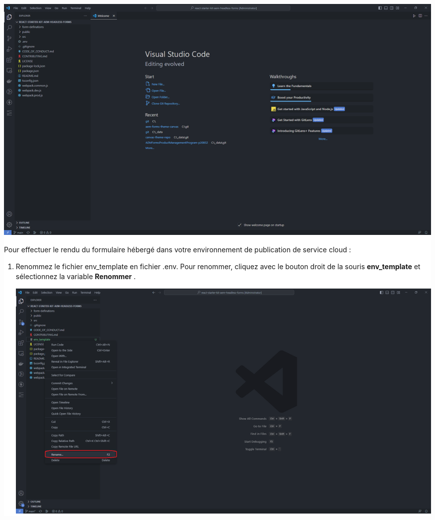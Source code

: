    ![](/help/forms/assets/screenshot2028117429.png)

Pour effectuer le rendu du formulaire hébergé dans votre environnement de publication de service cloud :

1. Renommez le fichier env_template en fichier .env. Pour renommer, cliquez avec le bouton droit de la souris **env_template** et sélectionnez la variable **Renommer** .

   ![](/help/forms/assets/screenshot2028117629.png)
